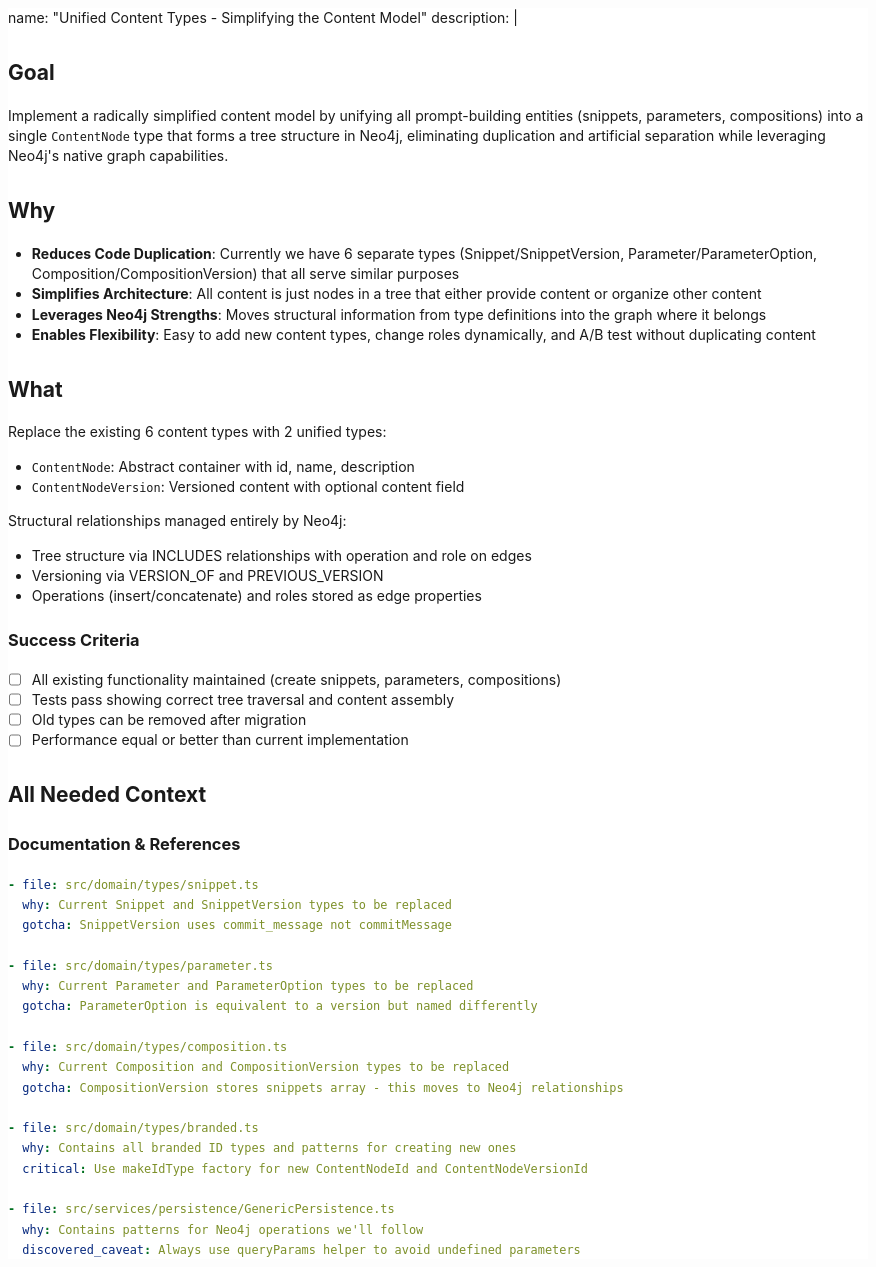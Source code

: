 name: "Unified Content Types - Simplifying the Content Model"
description: |

## Goal

Implement a radically simplified content model by unifying all prompt-building entities (snippets, parameters, compositions) into a single `ContentNode` type that forms a tree structure in Neo4j, eliminating duplication and artificial separation while leveraging Neo4j's native graph capabilities.

## Why

- **Reduces Code Duplication**: Currently we have 6 separate types (Snippet/SnippetVersion, Parameter/ParameterOption, Composition/CompositionVersion) that all serve similar purposes
- **Simplifies Architecture**: All content is just nodes in a tree that either provide content or organize other content
- **Leverages Neo4j Strengths**: Moves structural information from type definitions into the graph where it belongs
- **Enables Flexibility**: Easy to add new content types, change roles dynamically, and A/B test without duplicating content

## What

Replace the existing 6 content types with 2 unified types:
- `ContentNode`: Abstract container with id, name, description
- `ContentNodeVersion`: Versioned content with optional content field

Structural relationships managed entirely by Neo4j:
- Tree structure via INCLUDES relationships with operation and role on edges
- Versioning via VERSION_OF and PREVIOUS_VERSION
- Operations (insert/concatenate) and roles stored as edge properties

### Success Criteria

- [ ] All existing functionality maintained (create snippets, parameters, compositions)
- [ ] Tests pass showing correct tree traversal and content assembly
- [ ] Old types can be removed after migration
- [ ] Performance equal or better than current implementation

## All Needed Context

### Documentation & References

```yaml
- file: src/domain/types/snippet.ts
  why: Current Snippet and SnippetVersion types to be replaced
  gotcha: SnippetVersion uses commit_message not commitMessage

- file: src/domain/types/parameter.ts  
  why: Current Parameter and ParameterOption types to be replaced
  gotcha: ParameterOption is equivalent to a version but named differently

- file: src/domain/types/composition.ts
  why: Current Composition and CompositionVersion types to be replaced
  gotcha: CompositionVersion stores snippets array - this moves to Neo4j relationships

- file: src/domain/types/branded.ts
  why: Contains all branded ID types and patterns for creating new ones
  critical: Use makeIdType factory for new ContentNodeId and ContentNodeVersionId

- file: src/services/persistence/GenericPersistence.ts
  why: Contains patterns for Neo4j operations we'll follow
  discovered_caveat: Always use queryParams helper to avoid undefined parameters

```